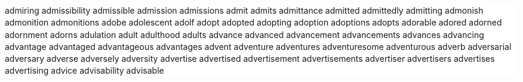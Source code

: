 admiring
admissibility
admissible
admission
admissions
admit
admits
admittance
admitted
admittedly
admitting
admonish
admonition
admonitions
adobe
adolescent
adolf
adopt
adopted
adopting
adoption
adoptions
adopts
adorable
adored
adorned
adornment
adorns
adulation
adult
adulthood
adults
advance
advanced
advancement
advancements
advances
advancing
advantage
advantaged
advantageous
advantages
advent
adventure
adventures
adventuresome
adventurous
adverb
adversarial
adversary
adverse
adversely
adversity
advertise
advertised
advertisement
advertisements
advertiser
advertisers
advertises
advertising
advice
advisability
advisable